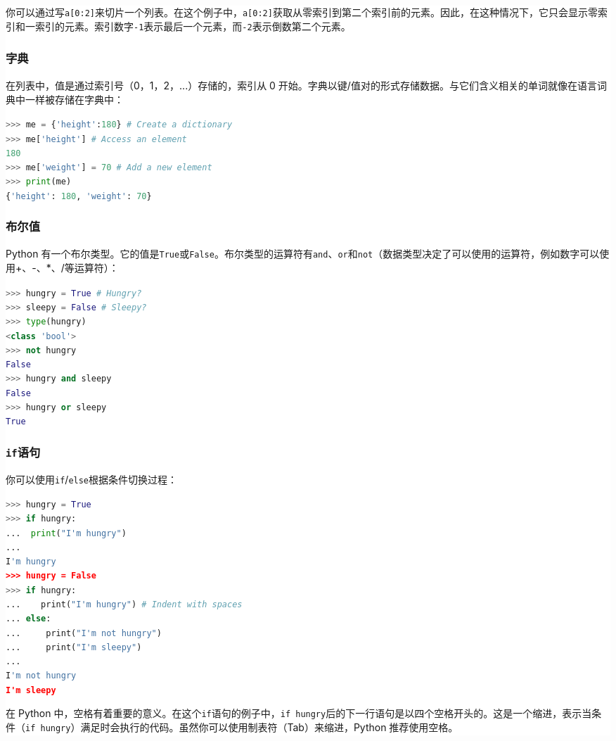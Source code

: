 你可以通过写`a[0:2]`来切片一个列表。在这个例子中，`a[0:2]`获取从零索引到第二个索引前的元素。因此，在这种情况下，它只会显示零索引和一索引的元素。索引数字`-1`表示最后一个元素，而`-2`表示倒数第二个元素。

### 字典

在列表中，值是通过索引号（0，1，2，...）存储的，索引从 0 开始。字典以键/值对的形式存储数据。与它们含义相关的单词就像在语言词典中一样被存储在字典中：

```py
>>> me = {'height':180} # Create a dictionary
>>> me['height'] # Access an element
180
>>> me['weight'] = 70 # Add a new element
>>> print(me)
{'height': 180, 'weight': 70}
```

### 布尔值

Python 有一个布尔类型。它的值是`True`或`False`。布尔类型的运算符有`and`、`or`和`not`（数据类型决定了可以使用的运算符，例如数字可以使用+、-、*、/等运算符）：

```py
>>> hungry = True # Hungry?
>>> sleepy = False # Sleepy?
>>> type(hungry)
<class 'bool'>
>>> not hungry
False
>>> hungry and sleepy 
False
>>> hungry or sleepy 
True
```

### `if`语句

你可以使用`if`/`else`根据条件切换过程：

```py
>>> hungry = True
>>> if hungry:
...  print("I'm hungry")
...
I'm hungry
>>> hungry = False
>>> if hungry:
...    print("I'm hungry") # Indent with spaces
... else:
...     print("I'm not hungry")
...     print("I'm sleepy")
...
I'm not hungry
I'm sleepy
```

在 Python 中，空格有着重要的意义。在这个`if`语句的例子中，`if hungry`后的下一行语句是以四个空格开头的。这是一个缩进，表示当条件（`if hungry`）满足时会执行的代码。虽然你可以使用制表符（Tab）来缩进，Python 推荐使用空格。

